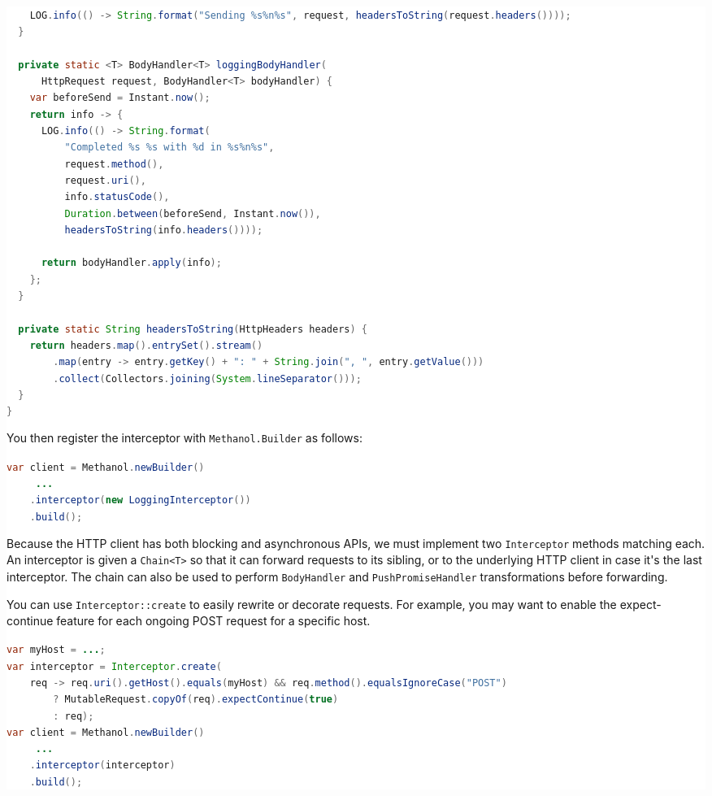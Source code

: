 ```java
    LOG.info(() -> String.format("Sending %s%n%s", request, headersToString(request.headers())));
  }

  private static <T> BodyHandler<T> loggingBodyHandler(
      HttpRequest request, BodyHandler<T> bodyHandler) {
    var beforeSend = Instant.now();
    return info -> {
      LOG.info(() -> String.format(
          "Completed %s %s with %d in %s%n%s",
          request.method(),
          request.uri(),
          info.statusCode(),
          Duration.between(beforeSend, Instant.now()),
          headersToString(info.headers())));

      return bodyHandler.apply(info);
    };
  }

  private static String headersToString(HttpHeaders headers) {
    return headers.map().entrySet().stream()
        .map(entry -> entry.getKey() + ": " + String.join(", ", entry.getValue()))
        .collect(Collectors.joining(System.lineSeparator()));
  }
}
```

You then register the interceptor with `Methanol.Builder` as follows:

```java
var client = Methanol.newBuilder()
     ...
    .interceptor(new LoggingInterceptor())
    .build();
```

Because the HTTP client has both blocking and asynchronous APIs, we must implement two
`Interceptor` methods matching each. An interceptor is given a `Chain<T>` so that it can forward
requests to its sibling, or to the underlying HTTP client in case it's the last interceptor. The
chain can also be used to perform `BodyHandler` and `PushPromiseHandler` transformations before
forwarding. 

You can use `Interceptor::create` to easily rewrite or decorate requests. For example, you may want
to enable the expect-continue feature for each ongoing POST request for a specific host.

```java
var myHost = ...;
var interceptor = Interceptor.create(
    req -> req.uri().getHost().equals(myHost) && req.method().equalsIgnoreCase("POST")
        ? MutableRequest.copyOf(req).expectContinue(true)
        : req);
var client = Methanol.newBuilder()
     ...
    .interceptor(interceptor)
    .build();
```
